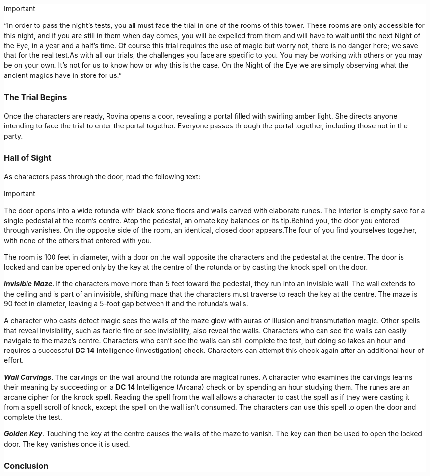 > [!important]  
> “In order to pass the night’s tests, you all must face the trial in one of the rooms of this tower. These rooms are only accessible for this night, and if you are still in them when day comes, you will be expelled from them and will have to wait until the next Night of the Eye, in a year and a half’s time. Of course this trial requires the use of magic but worry not, there is no danger here; we save that for the real test.As with all our trials, the challenges you face are specific to you. You may be working with others or you may be on your own. It’s not for us to know how or why this is the case. On the Night of the Eye we are simply observing what the ancient magics have in store for us.”  

### The Trial Begins

Once the characters are ready, Rovina opens a door, revealing a portal filled with swirling amber light. She directs anyone intending to face the trial to enter the portal together. Everyone passes through the portal together, including those not in the party.

### Hall of Sight

As characters pass through the door, read the following text:

> [!important]  
> The door opens into a wide rotunda with black stone floors and walls carved with elaborate runes. The interior is empty save for a single pedestal at the room’s centre. Atop the pedestal, an ornate key balances on its tip.Behind you, the door you entered through vanishes. On the opposite side of the room, an identical, closed door appears.The four of you find yourselves together, with none of the others that entered with you.  

The room is 100 feet in diameter, with a door on the wall opposite the characters and the pedestal at the centre. The door is locked and can be opened only by the key at the centre of the rotunda or by casting the knock spell on the door.

_**Invisible Maze**_. If the characters move more than 5 feet toward the pedestal, they run into an invisible wall. The wall extends to the ceiling and is part of an invisible, shifting maze that the characters must traverse to reach the key at the centre. The maze is 90 feet in diameter, leaving a 5-foot gap between it and the rotunda’s walls.

A character who casts detect magic sees the walls of the maze glow with auras of illusion and transmutation magic. Other spells that reveal invisibility, such as faerie fire or see invisibility, also reveal the walls. Characters who can see the walls can easily navigate to the maze’s centre. Characters who can’t see the walls can still complete the test, but doing so takes an hour and requires a successful **DC 14** Intelligence (Investigation) check. Characters can attempt this check again after an additional hour of effort.

_**Wall Carvings**_. The carvings on the wall around the rotunda are magical runes. A character who examines the carvings learns their meaning by succeeding on a **DC 14** Intelligence (Arcana) check or by spending an hour studying them. The runes are an arcane cipher for the knock spell. Reading the spell from the wall allows a character to cast the spell as if they were casting it from a spell scroll of knock, except the spell on the wall isn’t consumed. The characters can use this spell to open the door and complete the test.

_**Golden Key**_. Touching the key at the centre causes the walls of the maze to vanish. The key can then be used to open the locked door. The key vanishes once it is used.

### Conclusion
